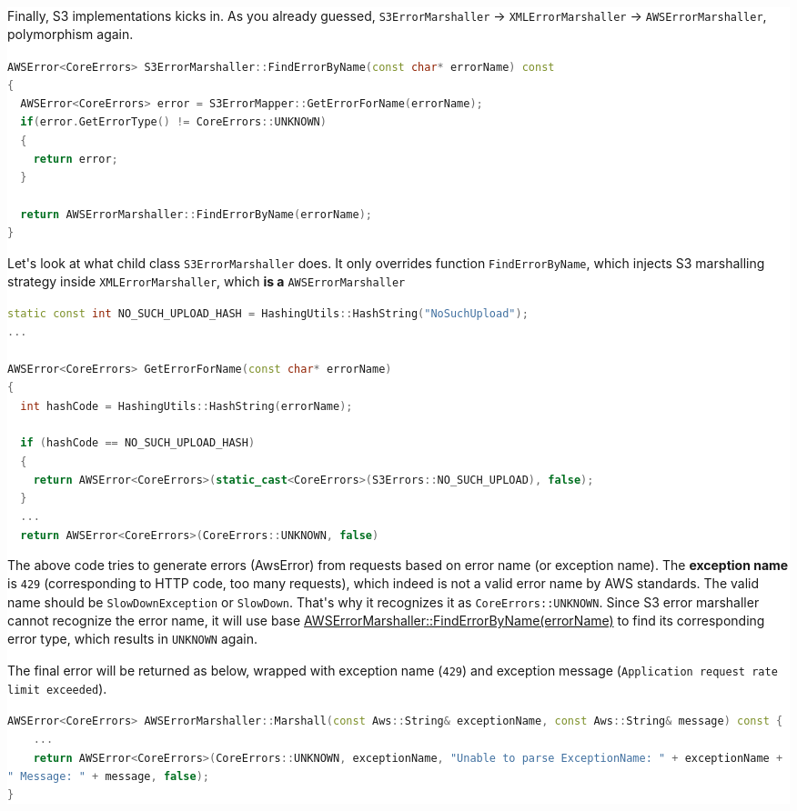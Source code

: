 Finally, S3 implementations kicks in. As you already guessed, `S3ErrorMarshaller` -> `XMLErrorMarshaller` -> `AWSErrorMarshaller`, polymorphism again.

```cpp
AWSError<CoreErrors> S3ErrorMarshaller::FindErrorByName(const char* errorName) const
{
  AWSError<CoreErrors> error = S3ErrorMapper::GetErrorForName(errorName);
  if(error.GetErrorType() != CoreErrors::UNKNOWN)
  {
    return error;
  }

  return AWSErrorMarshaller::FindErrorByName(errorName);
}
```

Let's look at what child class `S3ErrorMarshaller` does. It only overrides function `FindErrorByName`, which injects S3 marshalling strategy inside `XMLErrorMarshaller`, which **is a** `AWSErrorMarshaller`

```cpp
static const int NO_SUCH_UPLOAD_HASH = HashingUtils::HashString("NoSuchUpload");
...

AWSError<CoreErrors> GetErrorForName(const char* errorName)
{
  int hashCode = HashingUtils::HashString(errorName);

  if (hashCode == NO_SUCH_UPLOAD_HASH)
  {
    return AWSError<CoreErrors>(static_cast<CoreErrors>(S3Errors::NO_SUCH_UPLOAD), false);
  }
  ...
  return AWSError<CoreErrors>(CoreErrors::UNKNOWN, false)
```

The above code tries to generate errors (AwsError) from requests based on error name (or exception name). The __exception name__ is `429` (corresponding to HTTP code, too many requests), which indeed is not a valid error name by AWS standards. The valid name should be `SlowDownException` or `SlowDown`. That's why it recognizes it as `CoreErrors::UNKNOWN`. Since S3 error marshaller cannot recognize the error name, it will use base [AWSErrorMarshaller::FindErrorByName(errorName)](https://github.com/aws/aws-sdk-cpp/blob/2a1d72685720b9663df2bfe38d3e69c4cc87c417/aws-cpp-sdk-core/source/client/CoreErrors.cpp#L37) to find its corresponding error type, which results in `UNKNOWN` again.

The final error will be returned as below, wrapped with exception name (`429`) and exception message (`Application request rate limit exceeded`).

```cpp
AWSError<CoreErrors> AWSErrorMarshaller::Marshall(const Aws::String& exceptionName, const Aws::String& message) const {
    ...
    return AWSError<CoreErrors>(CoreErrors::UNKNOWN, exceptionName, "Unable to parse ExceptionName: " + exceptionName + " Message: " + message, false);
}
```
